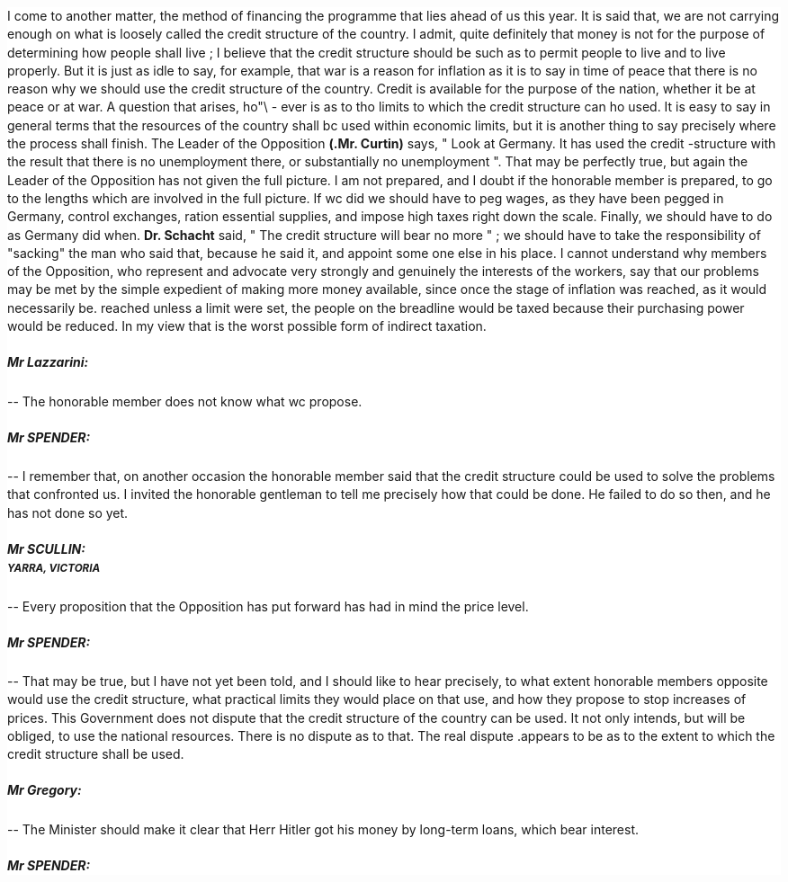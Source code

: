 I come to another matter, the method of financing the programme that lies ahead of us this year. It is said that, we are not carrying enough on what is loosely called the credit structure of the country. I admit, quite definitely that money is not for the purpose of determining how people shall live ; I believe that the credit structure should be such as to permit people to live and to live properly. But it is just as idle to say, for example, that war is a reason for inflation as it is to say in time of peace that there is no reason why we should use the credit structure of the country. Credit is available for the purpose of the nation, whether it be at peace or at war. A question that arises, ho"\\ - ever is as to tho limits to which the credit structure can ho used. It is easy to say in general terms that the resources of the country shall bc used within economic limits, but it is another thing to say precisely where the process shall finish. The Leader of the Opposition  **(.Mr. Curtin)**  says, " Look at Germany. It has used the credit -structure with the result that there is no unemployment there, or substantially no unemployment ". That may be perfectly true, but again the Leader of the Opposition has not given the full picture. I am not prepared, and I doubt if the honorable member is prepared, to go to the lengths which are involved in the full picture. If wc did we should have to peg wages, as they have been pegged in Germany, control exchanges, ration essential supplies, and impose high taxes right down the scale. Finally, we should have to do as Germany did when.  **Dr. Schacht**  said, " The credit structure will bear no more " ; we should have to take the responsibility of "sacking" the man who said that, because he said it, and appoint some one else in his place. I cannot understand why members of the Opposition, who represent and advocate very strongly and genuinely the interests of the workers, say that our problems may be met by the simple expedient of making more money available, since once the stage of inflation was reached, as it would necessarily be. reached unless a limit were set, the people on the breadline would be taxed because their purchasing power would be reduced. In my view that is the worst possible form of indirect taxation. 

##### Mr Lazzarini:

-- The honorable member does not know what wc propose. 

##### Mr SPENDER:

-- I remember that, on another occasion the honorable member said that the credit structure could be used to solve the problems that confronted  us.  I invited the honorable gentleman to tell me precisely how that could be done. He failed to do so then, and he has not done so yet. 

##### Mr SCULLIN:<br><small class="text-muted">YARRA, VICTORIA</small>

-- Every proposition that the Opposition has put forward has had in mind the price level. 

##### Mr SPENDER:

-- That may be true, but I have not yet been told, and I should like to hear precisely, to what extent honorable members opposite would use the credit structure, what practical limits they would place on that use, and how they propose to stop increases of prices. This  Government  does not dispute that the credit structure of the country can be used. It not only intends, but will be obliged, to use the national resources. There is no dispute as to that. The real dispute .appears to be as to the extent to which the credit structure shall be used. 

##### Mr Gregory:

-- The Minister should make it clear that Herr Hitler got his money by long-term loans, which bear interest. 

##### Mr SPENDER:

